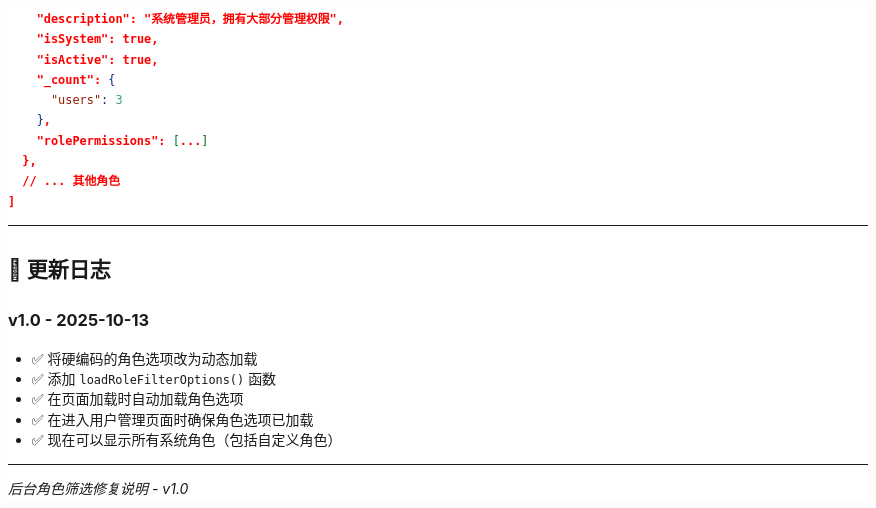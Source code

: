 ```json
    "description": "系统管理员，拥有大部分管理权限",
    "isSystem": true,
    "isActive": true,
    "_count": {
      "users": 3
    },
    "rolePermissions": [...]
  },
  // ... 其他角色
]
```

---

## 📝 更新日志

### v1.0 - 2025-10-13
- ✅ 将硬编码的角色选项改为动态加载
- ✅ 添加 `loadRoleFilterOptions()` 函数
- ✅ 在页面加载时自动加载角色选项
- ✅ 在进入用户管理页面时确保角色选项已加载
- ✅ 现在可以显示所有系统角色（包括自定义角色）

---

*后台角色筛选修复说明 - v1.0*


